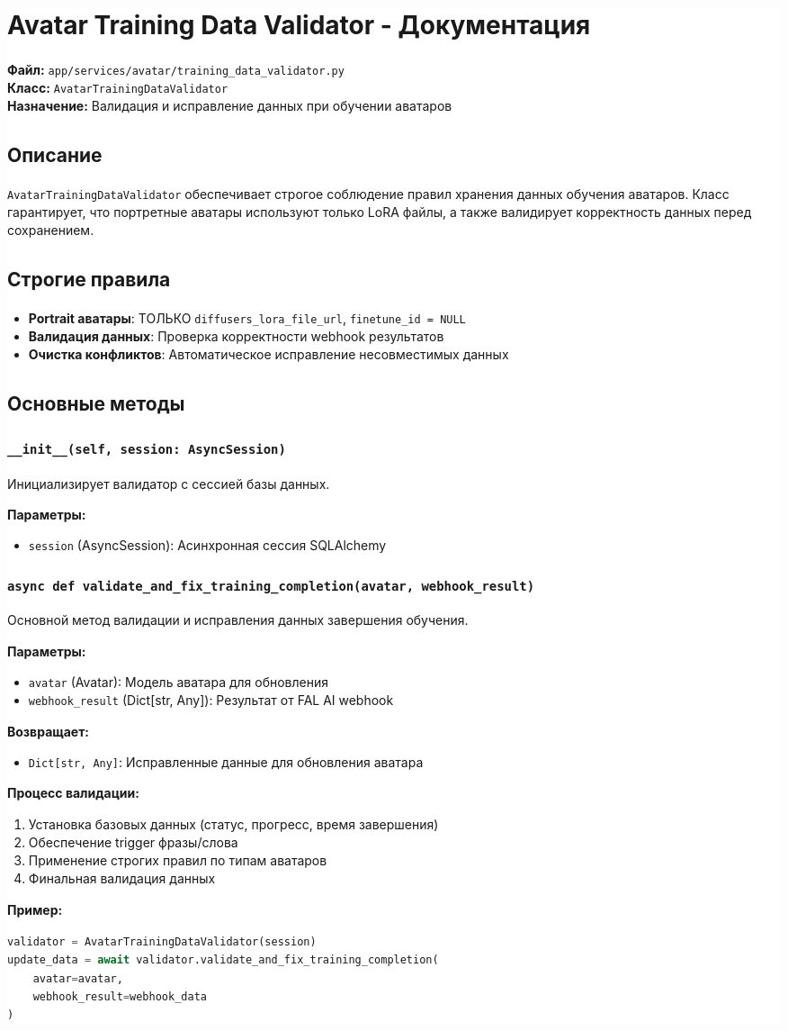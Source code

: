 # Avatar Training Data Validator - Документация

**Файл:** `app/services/avatar/training_data_validator.py`  
**Класс:** `AvatarTrainingDataValidator`  
**Назначение:** Валидация и исправление данных при обучении аватаров

## Описание

`AvatarTrainingDataValidator` обеспечивает строгое соблюдение правил хранения данных обучения аватаров. Класс гарантирует, что портретные аватары используют только LoRA файлы, а также валидирует корректность данных перед сохранением.

## Строгие правила

- **Portrait аватары**: ТОЛЬКО `diffusers_lora_file_url`, `finetune_id = NULL`
- **Валидация данных**: Проверка корректности webhook результатов
- **Очистка конфликтов**: Автоматическое исправление несовместимых данных

## Основные методы

### `__init__(self, session: AsyncSession)`
Инициализирует валидатор с сессией базы данных.

**Параметры:**
- `session` (AsyncSession): Асинхронная сессия SQLAlchemy

### `async def validate_and_fix_training_completion(avatar, webhook_result)`
Основной метод валидации и исправления данных завершения обучения.

**Параметры:**
- `avatar` (Avatar): Модель аватара для обновления
- `webhook_result` (Dict[str, Any]): Результат от FAL AI webhook

**Возвращает:**
- `Dict[str, Any]`: Исправленные данные для обновления аватара

**Процесс валидации:**
1. Установка базовых данных (статус, прогресс, время завершения)
2. Обеспечение trigger фразы/слова
3. Применение строгих правил по типам аватаров
4. Финальная валидация данных

**Пример:**
```python
validator = AvatarTrainingDataValidator(session)
update_data = await validator.validate_and_fix_training_completion(
    avatar=avatar,
    webhook_result=webhook_data
)
```
